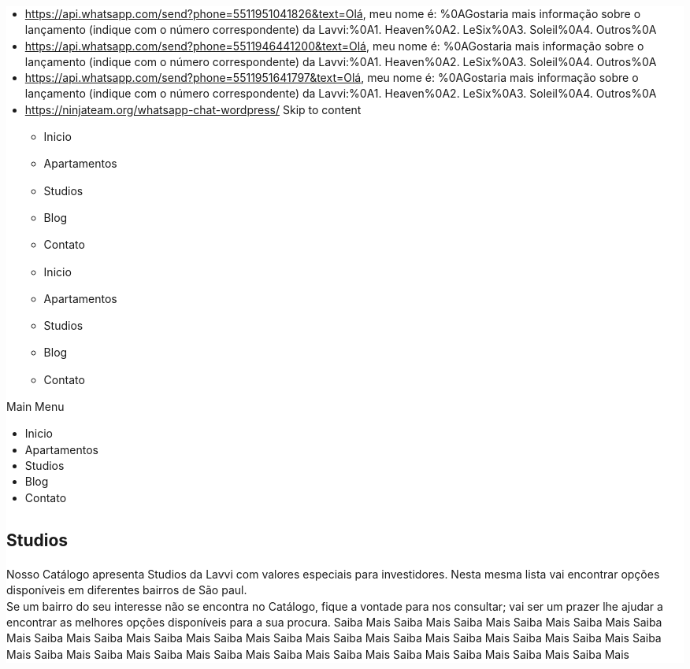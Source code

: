 - https://api.whatsapp.com/send?phone=5511951041826&text=Olá, meu nome é: %0AGostaria mais informação sobre o lançamento (indique com o número correspondente) da Lavvi:%0A1. Heaven%0A2. LeSix%0A3. Soleil%0A4. Outros%0A
- https://api.whatsapp.com/send?phone=5511946441200&text=Olá, meu nome é: %0AGostaria mais informação sobre o lançamento (indique com o número correspondente) da Lavvi:%0A1. Heaven%0A2. LeSix%0A3. Soleil%0A4. Outros%0A
- https://api.whatsapp.com/send?phone=5511951641797&text=Olá, meu nome é: %0AGostaria mais informação sobre o lançamento (indique com o número correspondente) da Lavvi:%0A1. Heaven%0A2. LeSix%0A3. Soleil%0A4. Outros%0A
- https://ninjateam.org/whatsapp-chat-wordpress/
Skip to content
  * Inicio
  * Apartamentos
  * Studios
  * Blog
  * Contato


  * Inicio
  * Apartamentos
  * Studios
  * Blog
  * Contato


Main Menu
  * Inicio
  * Apartamentos
  * Studios
  * Blog
  * Contato


## Studios
Nosso Catálogo apresenta Studios da Lavvi com valores especiais para investidores. Nesta mesma lista vai encontrar opções disponíveis em diferentes bairros de São paul.  
Se um bairro do seu interesse não se encontra no Catálogo, fique a vontade para nos consultar; vai ser um prazer lhe ajudar a encontrar as melhores opções disponíveis para a sua procura.
Saiba Mais
Saiba Mais
Saiba Mais
Saiba Mais
Saiba Mais
Saiba Mais
Saiba Mais
Saiba Mais
Saiba Mais
Saiba Mais
Saiba Mais
Saiba Mais
Saiba Mais
Saiba Mais
Saiba Mais
Saiba Mais
Saiba Mais
Saiba Mais
Saiba Mais
Saiba Mais
Saiba Mais
Saiba Mais
Saiba Mais
Saiba Mais
Saiba Mais
Saiba Mais
Saiba Mais